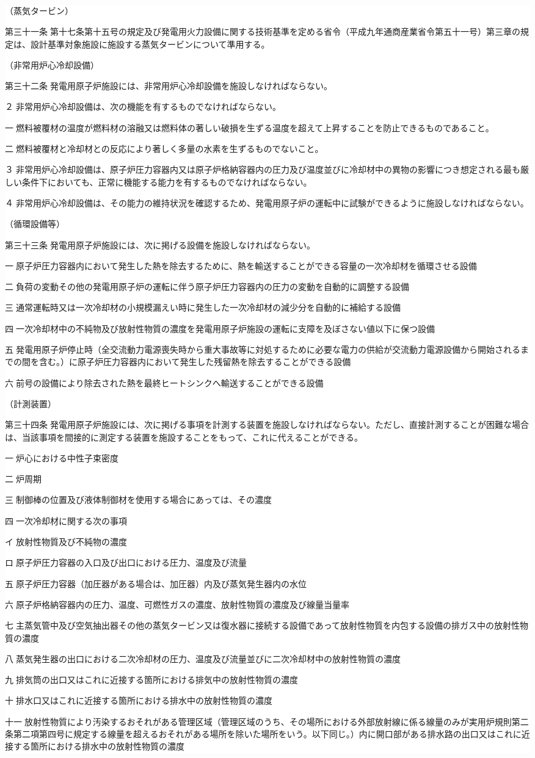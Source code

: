 （蒸気タービン）

第三十一条 第十七条第十五号の規定及び発電用火力設備に関する技術基準を定める省令（平成九年通商産業省令第五十一号）第三章の規定は、設計基準対象施設に施設する蒸気タービンについて準用する。

（非常用炉心冷却設備）

第三十二条 発電用原子炉施設には、非常用炉心冷却設備を施設しなければならない。

２ 非常用炉心冷却設備は、次の機能を有するものでなければならない。

一 燃料被覆材の温度が燃料材の溶融又は燃料体の著しい破損を生ずる温度を超えて上昇することを防止できるものであること。

二 燃料被覆材と冷却材との反応により著しく多量の水素を生ずるものでないこと。

３ 非常用炉心冷却設備は、原子炉圧力容器内又は原子炉格納容器内の圧力及び温度並びに冷却材中の異物の影響につき想定される最も厳しい条件下においても、正常に機能する能力を有するものでなければならない。

４ 非常用炉心冷却設備は、その能力の維持状況を確認するため、発電用原子炉の運転中に試験ができるように施設しなければならない。

（循環設備等）

第三十三条 発電用原子炉施設には、次に掲げる設備を施設しなければならない。

一 原子炉圧力容器内において発生した熱を除去するために、熱を輸送することができる容量の一次冷却材を循環させる設備

二 負荷の変動その他の発電用原子炉の運転に伴う原子炉圧力容器内の圧力の変動を自動的に調整する設備

三 通常運転時又は一次冷却材の小規模漏えい時に発生した一次冷却材の減少分を自動的に補給する設備

四 一次冷却材中の不純物及び放射性物質の濃度を発電用原子炉施設の運転に支障を及ぼさない値以下に保つ設備

五 発電用原子炉停止時（全交流動力電源喪失時から重大事故等に対処するために必要な電力の供給が交流動力電源設備から開始されるまでの間を含む。）に原子炉圧力容器内において発生した残留熱を除去することができる設備

六 前号の設備により除去された熱を最終ヒートシンクへ輸送することができる設備

（計測装置）

第三十四条 発電用原子炉施設には、次に掲げる事項を計測する装置を施設しなければならない。ただし、直接計測することが困難な場合は、当該事項を間接的に測定する装置を施設することをもって、これに代えることができる。

一 炉心における中性子束密度

二 炉周期

三 制御棒の位置及び液体制御材を使用する場合にあっては、その濃度

四 一次冷却材に関する次の事項

イ 放射性物質及び不純物の濃度

ロ 原子炉圧力容器の入口及び出口における圧力、温度及び流量

五 原子炉圧力容器（加圧器がある場合は、加圧器）内及び蒸気発生器内の水位

六 原子炉格納容器内の圧力、温度、可燃性ガスの濃度、放射性物質の濃度及び線量当量率

七 主蒸気管中及び空気抽出器その他の蒸気タービン又は復水器に接続する設備であって放射性物質を内包する設備の排ガス中の放射性物質の濃度

八 蒸気発生器の出口における二次冷却材の圧力、温度及び流量並びに二次冷却材中の放射性物質の濃度

九 排気筒の出口又はこれに近接する箇所における排気中の放射性物質の濃度

十 排水口又はこれに近接する箇所における排水中の放射性物質の濃度

十一 放射性物質により汚染するおそれがある管理区域（管理区域のうち、その場所における外部放射線に係る線量のみが実用炉規則第二条第二項第四号に規定する線量を超えるおそれがある場所を除いた場所をいう。以下同じ。）内に開口部がある排水路の出口又はこれに近接する箇所における排水中の放射性物質の濃度
